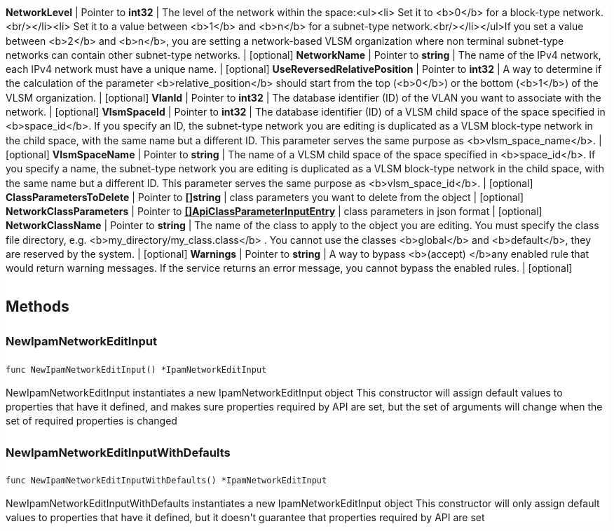 **NetworkLevel** | Pointer to **int32** | The level of the network within the space:&lt;ul&gt;&lt;li&gt; Set it to &lt;b&gt;0&lt;/b&gt; for a block-type network.&lt;br/&gt;&lt;/li&gt;&lt;li&gt; Set it to a value between &lt;b&gt;1&lt;/b&gt; and &lt;b&gt;n&lt;/b&gt; for a subnet-type network.&lt;br/&gt;&lt;/li&gt;&lt;/ul&gt;If you set a value between &lt;b&gt;2&lt;/b&gt; and &lt;b&gt;n&lt;/b&gt;, you are setting a network-based VLSM organization where non terminal subnet-type networks can contain other subnet-type networks. | [optional] 
**NetworkName** | Pointer to **string** | The name of the IPv4 network, each IPv4 network must have a unique name. | [optional] 
**UseReversedRelativePosition** | Pointer to **int32** | A way to determine if the calculation of the parameter &lt;b&gt;relative_position&lt;/b&gt; should start from the top (&lt;b&gt;0&lt;/b&gt;) or the bottom (&lt;b&gt;1&lt;/b&gt;) of the VLSM organization. | [optional] 
**VlanId** | Pointer to **int32** | The database identifier (ID) of the VLAN you want to associate with the network. | [optional] 
**VlsmSpaceId** | Pointer to **int32** | The database identifier (ID) of a VLSM child space of the space specified in &lt;b&gt;space_id&lt;/b&gt;. If you specify an ID, the subnet-type network you are editing is duplicated as a VLSM block-type network in the child space, with the same name but a different ID. This parameter serves the same purpose as &lt;b&gt;vlsm_space_name&lt;/b&gt;. | [optional] 
**VlsmSpaceName** | Pointer to **string** | The name of a VLSM child space of the space specified in &lt;b&gt;space_id&lt;/b&gt;. If you specify a name, the subnet-type network you are editing is duplicated as a VLSM block-type network in the child space, with the same name but a different ID. This parameter serves the same purpose as &lt;b&gt;vlsm_space_id&lt;/b&gt;. | [optional] 
**ClassParametersToDelete** | Pointer to **[]string** | class parameters you want to delete from the object | [optional] 
**NetworkClassParameters** | Pointer to [**[]ApiClassParameterInputEntry**](ApiClassParameterInputEntry.md) | class parameters in json format | [optional] 
**NetworkClassName** | Pointer to **string** | The name of the class to apply to the object you are editing. You must specify the class file directory, e.g. &lt;b&gt;my_directory/my_class.class&lt;/b&gt; . You cannot use the classes &lt;b&gt;global&lt;/b&gt; and &lt;b&gt;default&lt;/b&gt;, they are reserved by the system. | [optional] 
**Warnings** | Pointer to **string** | A way to bypass &lt;b&gt;(accept) &lt;/b&gt;any enabled rule that would return warning messages. If the service returns an error message, you cannot bypass the enabled rules. | [optional] 

## Methods

### NewIpamNetworkEditInput

`func NewIpamNetworkEditInput() *IpamNetworkEditInput`

NewIpamNetworkEditInput instantiates a new IpamNetworkEditInput object
This constructor will assign default values to properties that have it defined,
and makes sure properties required by API are set, but the set of arguments
will change when the set of required properties is changed

### NewIpamNetworkEditInputWithDefaults

`func NewIpamNetworkEditInputWithDefaults() *IpamNetworkEditInput`

NewIpamNetworkEditInputWithDefaults instantiates a new IpamNetworkEditInput object
This constructor will only assign default values to properties that have it defined,
but it doesn't guarantee that properties required by API are set
